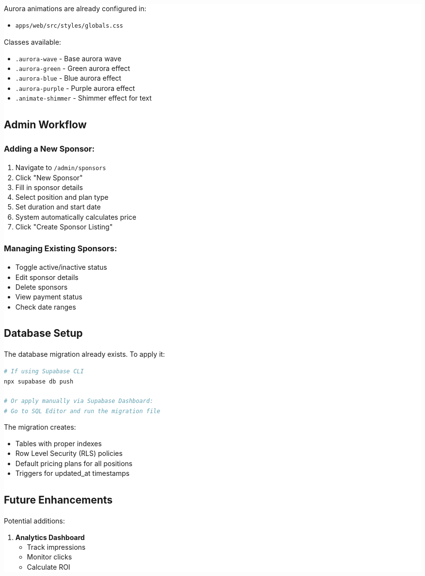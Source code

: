 Aurora animations are already configured in:
- `apps/web/src/styles/globals.css`

Classes available:
- `.aurora-wave` - Base aurora wave
- `.aurora-green` - Green aurora effect
- `.aurora-blue` - Blue aurora effect
- `.aurora-purple` - Purple aurora effect
- `.animate-shimmer` - Shimmer effect for text

## Admin Workflow

### Adding a New Sponsor:
1. Navigate to `/admin/sponsors`
2. Click "New Sponsor"
3. Fill in sponsor details
4. Select position and plan type
5. Set duration and start date
6. System automatically calculates price
7. Click "Create Sponsor Listing"

### Managing Existing Sponsors:
- Toggle active/inactive status
- Edit sponsor details
- Delete sponsors
- View payment status
- Check date ranges

## Database Setup

The database migration already exists. To apply it:

```bash
# If using Supabase CLI
npx supabase db push

# Or apply manually via Supabase Dashboard:
# Go to SQL Editor and run the migration file
```

The migration creates:
- Tables with proper indexes
- Row Level Security (RLS) policies
- Default pricing plans for all positions
- Triggers for updated_at timestamps

## Future Enhancements

Potential additions:
1. **Analytics Dashboard**
   - Track impressions
   - Monitor clicks
   - Calculate ROI

